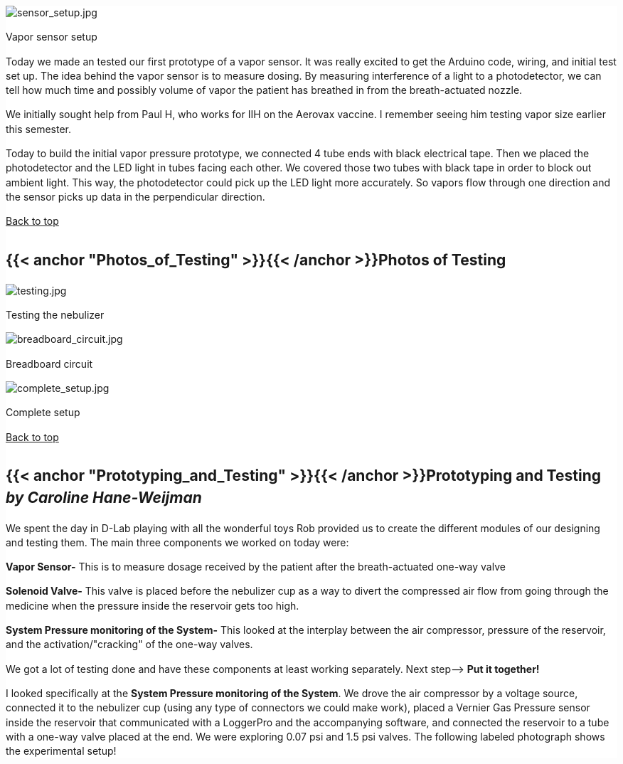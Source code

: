 ![sensor_setup.jpg](BASEURL_PLACEHOLDER/resources/sensor_setup)

Vapor sensor setup

Today we made an tested our first prototype of a vapor sensor. It was really excited to get the Arduino code, wiring, and initial test set up. The idea behind the vapor sensor is to measure dosing. By measuring interference of a light to a photodetector, we can tell how much time and possibly volume of vapor the patient has breathed in from the breath-actuated nozzle.

We initially sought help from Paul H, who works for IIH on the Aerovax vaccine. I remember seeing him testing vapor size earlier this semester.

Today to build the initial vapor pressure prototype, we connected 4 tube ends with black electrical tape. Then we placed the photodetector and the LED light in tubes facing each other. We covered those two tubes with black tape in order to block out ambient light. This way, the photodetector could pick up the LED light more accurately. So vapors flow through one direction and the sensor picks up data in the perpendicular direction.

[Back to top](#One-Way_Valves)

{{< anchor "Photos_of_Testing" >}}{{< /anchor >}}Photos of Testing
------------------------------------------------------------------

![testing.jpg](BASEURL_PLACEHOLDER/resources/testing-2)

Testing the nebulizer

![breadboard_circuit.jpg](BASEURL_PLACEHOLDER/resources/breadboard_circuit)

Breadboard circuit

![complete_setup.jpg](BASEURL_PLACEHOLDER/resources/complete_setup)

Complete setup

[Back to top](#One-Way_Valves)

{{< anchor "Prototyping_and_Testing" >}}{{< /anchor >}}Prototyping and Testing  
_by Caroline Hane-Weijman_
-----------------------------------------------------------------------------------------------------------

We spent the day in D-Lab playing with all the wonderful toys Rob provided us to create the different modules of our designing and testing them. The main three components we worked on today were:

**Vapor Sensor-** This is to measure dosage received by the patient after the breath-actuated one-way valve

**Solenoid Valve-** This valve is placed before the nebulizer cup as a way to divert the compressed air flow from going through the medicine when the pressure inside the reservoir gets too high.

**System Pressure monitoring of the System-** This looked at the interplay between the air compressor, pressure of the reservoir, and the activation/"cracking" of the one-way valves.

We got a lot of testing done and have these components at least working separately. Next step--> **Put it together!**

I looked specifically at the **System Pressure monitoring of the System**. We drove the air compressor by a voltage source, connected it to the nebulizer cup (using any type of connectors we could make work), placed a Vernier Gas Pressure sensor inside the reservoir that communicated with a LoggerPro and the accompanying software, and connected the reservoir to a tube with a one-way valve placed at the end. We were exploring 0.07 psi and 1.5 psi valves. The following labeled photograph shows the experimental setup!
